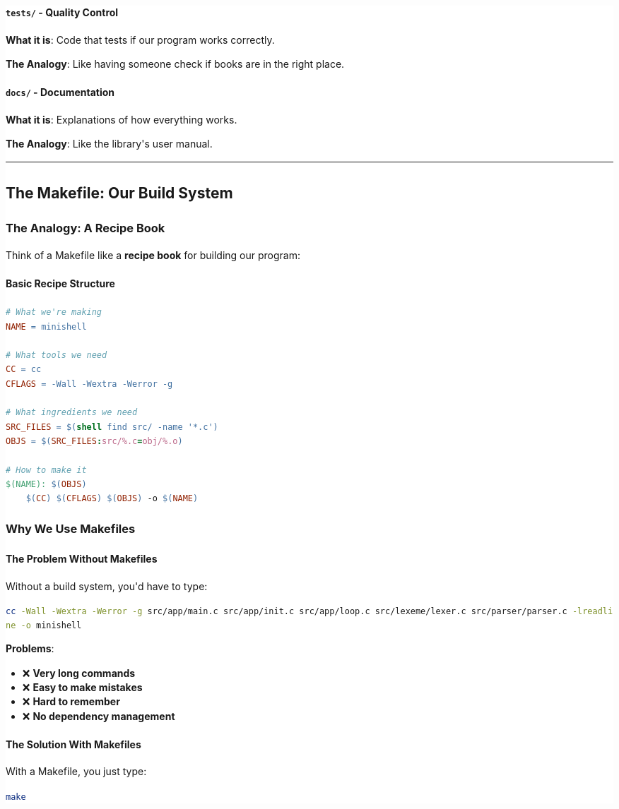 #### **`tests/` - Quality Control**
**What it is**: Code that tests if our program works correctly.

**The Analogy**: Like having someone check if books are in the right place.

#### **`docs/` - Documentation**
**What it is**: Explanations of how everything works.

**The Analogy**: Like the library's user manual.

---

## **The Makefile: Our Build System**

### **The Analogy: A Recipe Book**

Think of a Makefile like a **recipe book** for building our program:

#### **Basic Recipe Structure**
```makefile
# What we're making
NAME = minishell

# What tools we need
CC = cc
CFLAGS = -Wall -Wextra -Werror -g

# What ingredients we need
SRC_FILES = $(shell find src/ -name '*.c')
OBJS = $(SRC_FILES:src/%.c=obj/%.o)

# How to make it
$(NAME): $(OBJS)
	$(CC) $(CFLAGS) $(OBJS) -o $(NAME)
```

### **Why We Use Makefiles**

#### **The Problem Without Makefiles**
Without a build system, you'd have to type:
```bash
cc -Wall -Wextra -Werror -g src/app/main.c src/app/init.c src/app/loop.c src/lexeme/lexer.c src/parser/parser.c -lreadline -o minishell
```

**Problems**:
- ❌ **Very long commands**
- ❌ **Easy to make mistakes**
- ❌ **Hard to remember**
- ❌ **No dependency management**

#### **The Solution With Makefiles**
With a Makefile, you just type:
```bash
make
```
